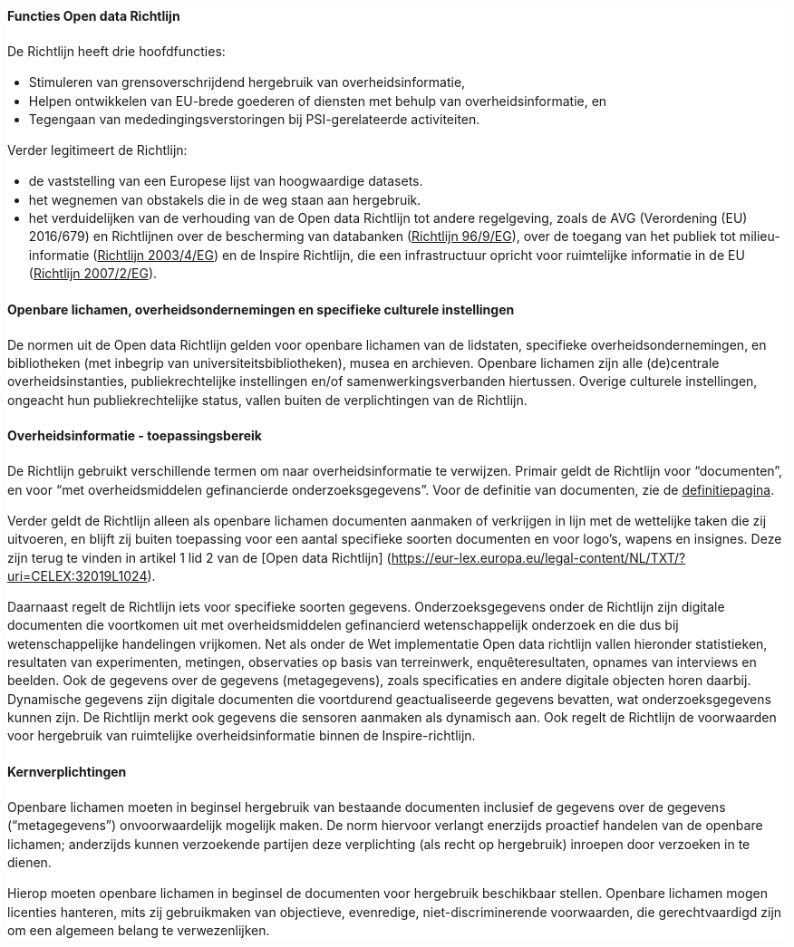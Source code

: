 #### Functies Open data Richtlijn 
De Richtlijn heeft drie hoofdfuncties:
- Stimuleren van grensoverschrijdend hergebruik van overheidsinformatie, 
- Helpen ontwikkelen van EU-brede goederen of diensten met behulp van overheidsinformatie, en
- Tegengaan van mededingingsverstoringen bij PSI-gerelateerde activiteiten.

Verder legitimeert de Richtlijn:
- de vaststelling van een Europese lijst van hoogwaardige datasets.
- het wegnemen van obstakels die in de weg staan aan hergebruik. 
- het verduidelijken van de verhouding van de Open data Richtlijn tot andere regelgeving, zoals de AVG (Verordening (EU) 2016/679) en Richtlijnen over de bescherming van databanken ([Richtlijn 96/9/EG](https://eur-lex.europa.eu/legal-content/NL/TXT/?uri=CELEX:31996L0009)), over de toegang van het publiek tot milieu-informatie ([Richtlijn 2003/4/EG](https://eur-lex.europa.eu/legal-content/NL/TXT/?uri=celex%3A32003L0004)) en de Inspire Richtlijn, die een infrastructuur opricht voor ruimtelijke informatie in de EU ([Richtlijn 2007/2/EG](https://eur-lex.europa.eu/legal-content/NL/TXT/?uri=CELEX:32007L0002)).

#### Openbare lichamen, overheidsondernemingen en specifieke culturele instellingen
De normen uit de Open data Richtlijn gelden voor openbare lichamen van de lidstaten, specifieke overheidsondernemingen, en bibliotheken (met inbegrip van universiteitsbibliotheken), musea en archieven. Openbare lichamen zijn alle (de)centrale overheidsinstanties, publiekrechtelijke instellingen en/of samenwerkingsverbanden hiertussen. Overige culturele instellingen, ongeacht hun publiekrechtelijke status, vallen buiten de verplichtingen van de Richtlijn.

#### Overheidsinformatie - toepassingsbereik
De Richtlijn gebruikt verschillende termen om naar overheidsinformatie te verwijzen. Primair geldt de Richtlijn voor “documenten”, en voor “met overheidsmiddelen gefinancierde onderzoeksgegevens”. Voor de definitie van documenten, zie de [definitiepagina](#stap2).

Verder geldt de Richtlijn alleen als openbare lichamen documenten aanmaken of verkrijgen in lijn met de wettelijke taken die zij uitvoeren, en blijft zij buiten toepassing voor een aantal specifieke soorten documenten en voor logo’s, wapens en insignes. Deze zijn terug te vinden in artikel 1 lid 2 van de [Open data Richtlijn] (https://eur-lex.europa.eu/legal-content/NL/TXT/?uri=CELEX:32019L1024).

Daarnaast regelt de Richtlijn iets voor specifieke soorten gegevens. Onderzoeksgegevens onder de Richtlijn zijn digitale documenten die voortkomen uit met overheidsmiddelen gefinancierd wetenschappelijk onderzoek en die dus bij wetenschappelijke handelingen vrijkomen. Net als onder de Wet implementatie Open data richtlijn vallen hieronder statistieken, resultaten van experimenten, metingen, observaties op basis van terreinwerk, enquêteresultaten, opnames van interviews en beelden. Ook de gegevens over de gegevens (metagegevens), zoals specificaties en andere digitale objecten horen daarbij. Dynamische gegevens zijn digitale documenten die voortdurend geactualiseerde gegevens bevatten, wat onderzoeksgegevens kunnen zijn. De Richtlijn merkt ook gegevens die sensoren aanmaken als dynamisch aan. Ook regelt de Richtlijn de voorwaarden voor hergebruik van ruimtelijke overheidsinformatie binnen de Inspire-richtlijn. 

#### Kernverplichtingen
Openbare lichamen moeten in beginsel hergebruik van bestaande documenten inclusief de gegevens over de gegevens (“metagegevens”) onvoorwaardelijk mogelijk maken. De norm hiervoor verlangt enerzijds proactief handelen van de openbare lichamen; anderzijds kunnen verzoekende partijen deze verplichting (als recht op hergebruik) inroepen door verzoeken in te dienen. 

Hierop moeten openbare lichamen in beginsel de documenten voor hergebruik beschikbaar stellen. Openbare lichamen mogen licenties hanteren, mits zij gebruikmaken van objectieve, evenredige, niet-discriminerende voorwaarden, die gerechtvaardigd zijn om een algemeen belang te verwezenlijken.

